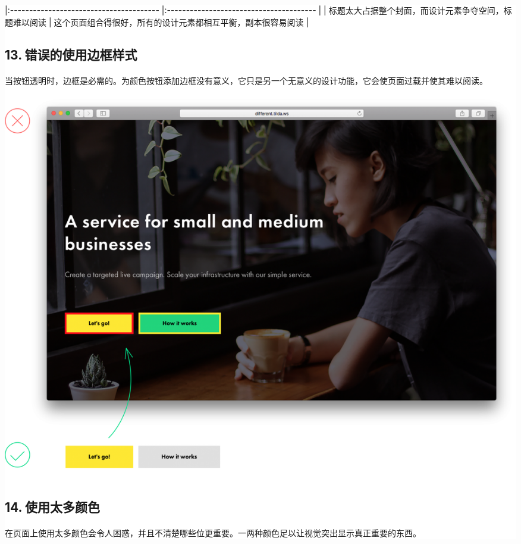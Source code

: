|:--------------------------------------- |:--------------------------------------- |
| 标题太大占据整个封面，而设计元素争夺空间，标题难以阅读             | 这个页面组合得很好，所有的设计元素都相互平衡，副本很容易阅读          |

## 13. 错误的使用边框样式

当按钮透明时，边框是必需的。为颜色按钮添加边框没有意义，它只是另一个无意义的设计功能，它会使页面过载并使其难以阅读。

![网页设计中的常见错误\13-2](网页设计中的常见错误\13-2.png)

## 14. 使用太多颜色

在页面上使用太多颜色会令人困惑，并且不清楚哪些位更重要。一两种颜色足以让视觉突出显示真正重要的东西。
